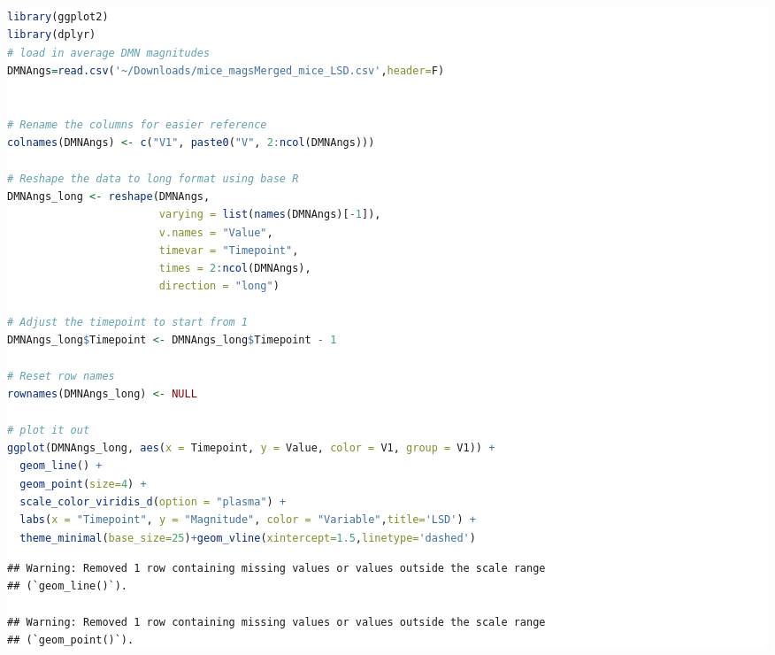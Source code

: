 ``` r
library(ggplot2)
library(dplyr)
# load in average DMN magnitudes
DMNAngs=read.csv('~/Downloads/mice_magsMerged_mice_LSD.csv',header=F)


# Rename the columns for easier reference
colnames(DMNAngs) <- c("V1", paste0("V", 2:ncol(DMNAngs)))

# Reshape the data to long format using base R
DMNAngs_long <- reshape(DMNAngs, 
                        varying = list(names(DMNAngs)[-1]), 
                        v.names = "Value", 
                        timevar = "Timepoint", 
                        times = 2:ncol(DMNAngs), 
                        direction = "long")

# Adjust the timepoint to start from 1
DMNAngs_long$Timepoint <- DMNAngs_long$Timepoint - 1

# Reset row names
rownames(DMNAngs_long) <- NULL

# plot it out
ggplot(DMNAngs_long, aes(x = Timepoint, y = Value, color = V1, group = V1)) +
  geom_line() +
  geom_point(size=4) +
  scale_color_viridis_d(option = "plasma") +
  labs(x = "Timepoint", y = "Magnitude", color = "Variable",title='LSD') +
  theme_minimal(base_size=25)+geom_vline(xintercept=1.5,linetype='dashed')
```

    ## Warning: Removed 1 row containing missing values or values outside the scale range
    ## (`geom_line()`).

    ## Warning: Removed 1 row containing missing values or values outside the scale range
    ## (`geom_point()`).
